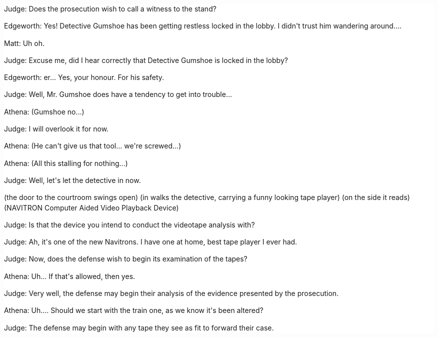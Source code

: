 Judge:
Does the prosecution wish to call a witness to the stand?

Edgeworth:
Yes! Detective Gumshoe has been getting restless locked in the lobby. I didn't trust him wandering around....

Matt:
Uh oh.

Judge:
Excuse me, did I hear correctly that Detective Gumshoe is locked in the lobby?

Edgeworth:
er... Yes, your honour. For his safety.

Judge:
Well, Mr. Gumshoe does have a tendency to get into trouble...

Athena:
(Gumshoe no...)

Judge:
I will overlook it for now.

Athena:
(He can't give us that tool... we're screwed...)

Athena:
(All this stalling for nothing...)

Judge:
Well, let's let the detective in now.

(the door to the courtroom swings open)
(in walks the detective, carrying a funny looking tape player)
(on the side it reads)
(NAVITRON Computer Aided Video Playback Device)

Judge:
Is that the device you intend to conduct the videotape analysis with?

Judge:
Ah, it's one of the new Navitrons. I have one at home, best tape player I ever had.

Judge:
Now, does the defense wish to begin its examination of the tapes?

Athena:
Uh... If that's allowed, then yes.

Judge:
Very well, the defense may begin their analysis of the evidence presented by the prosecution.

Athena:
Uh.... Should we start with the train one, as we know it's been altered?

Judge:
The defense may begin with any tape they see as fit to forward their case.
